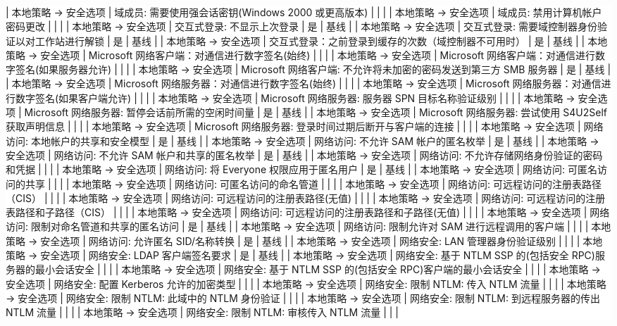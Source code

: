 | 本地策略 -> 安全选项            | 域成员: 需要使用强会话密钥(Windows 2000 或更高版本)        |      |       |
| 本地策略 -> 安全选项            | 域成员: 禁用计算机帐户密码更改                          |      |       |
| 本地策略 -> 安全选项            | 交互式登录: 不显示上次登录                            | 是    | 基线    |
| 本地策略 -> 安全选项            | 交互式登录: 需要域控制器身份验证以对工作站进行解锁                | 是    | 基线    |
| 本地策略 -> 安全选项            | 交互式登录：之前登录到缓存的次数（域控制器不可用时）                | 是    | 基线    |
| 本地策略 -> 安全选项            | Microsoft 网络客户端：对通信进行数字签名(始终)             |      |       |
| 本地策略 -> 安全选项            | Microsoft 网络客户端：对通信进行数字签名(如果服务器允许)        |      |       |
| 本地策略 -> 安全选项            | Microsoft 网络客户端: 不允许将未加密的密码发送到第三方 SMB 服务器 | 是    | 基线    |
| 本地策略 -> 安全选项            | Microsoft 网络服务器：对通信进行数字签名(始终)             |      |       |
| 本地策略 -> 安全选项            | Microsoft 网络服务器：对通信进行数字签名(如果客户端允许)        |      |       |
| 本地策略 -> 安全选项            | Microsoft 网络服务器: 服务器 SPN 目标名称验证级别         |      |       |
| 本地策略 -> 安全选项            | Microsoft 网络服务器: 暂停会话前所需的空闲时间量            | 是    | 基线    |
| 本地策略 -> 安全选项            | Microsoft 网络服务器: 尝试使用 S4U2Self 获取声明信息     |      |       |
| 本地策略 -> 安全选项            | Microsoft 网络服务器: 登录时间过期后断开与客户端的连接         |      |       |
| 本地策略 -> 安全选项            | 网络访问: 本地帐户的共享和安全模型                        | 是    | 基线    |
| 本地策略 -> 安全选项            | 网络访问: 不允许 SAM 帐户的匿名枚举                     | 是    | 基线    |
| 本地策略 -> 安全选项            | 网络访问: 不允许 SAM 帐户和共享的匿名枚举                  | 是    | 基线    |
| 本地策略 -> 安全选项            | 网络访问: 不允许存储网络身份验证的密码和凭据                   |      |       |
| 本地策略 -> 安全选项            | 网络访问: 将 Everyone 权限应用于匿名用户                | 是    | 基线    |
| 本地策略 -> 安全选项            | 网络访问: 可匿名访问的共享                            |      |       |
| 本地策略 -> 安全选项            | 网络访问: 可匿名访问的命名管道                          |      |       |
| 本地策略 -> 安全选项            | 网络访问: 可远程访问的注册表路径（CIS）                    |      |       |
| 本地策略 -> 安全选项            | 网络访问: 可远程访问的注册表路径(无值)                     |      |       |
| 本地策略 -> 安全选项            | 网络访问: 可远程访问的注册表路径和子路径（CIS）                |      |       |
| 本地策略 -> 安全选项            | 网络访问: 可远程访问的注册表路径和子路径(无值)                 |      |       |
| 本地策略 -> 安全选项            | 网络访问: 限制对命名管道和共享的匿名访问                     | 是    | 基线    |
| 本地策略 -> 安全选项            | 网络访问: 限制允许对 SAM 进行远程调用的客户端                |      |       |
| 本地策略 -> 安全选项            | 网络访问: 允许匿名 SID/名称转换                       | 是    | 基线    |
| 本地策略 -> 安全选项            | 网络安全: LAN 管理器身份验证级别                       |      |       |
| 本地策略 -> 安全选项            | 网络安全: LDAP 客户端签名要求                        | 是    | 基线    |
| 本地策略 -> 安全选项            | 网络安全: 基于 NTLM SSP 的(包括安全 RPC)服务器的最小会话安全   |      |       |
| 本地策略 -> 安全选项            | 网络安全: 基于 NTLM SSP 的(包括安全 RPC)客户端的最小会话安全   |      |       |
| 本地策略 -> 安全选项            | 网络安全: 配置 Kerberos 允许的加密类型                 |      |       |
| 本地策略 -> 安全选项            | 网络安全: 限制 NTLM: 传入 NTLM 流量                 |      |       |
| 本地策略 -> 安全选项            | 网络安全: 限制 NTLM: 此域中的 NTLM 身份验证             |      |       |
| 本地策略 -> 安全选项            | 网络安全: 限制 NTLM: 到远程服务器的传出 NTLM 流量          |      |       |
| 本地策略 -> 安全选项            | 网络安全: 限制 NTLM: 审核传入 NTLM 流量               |      |       |